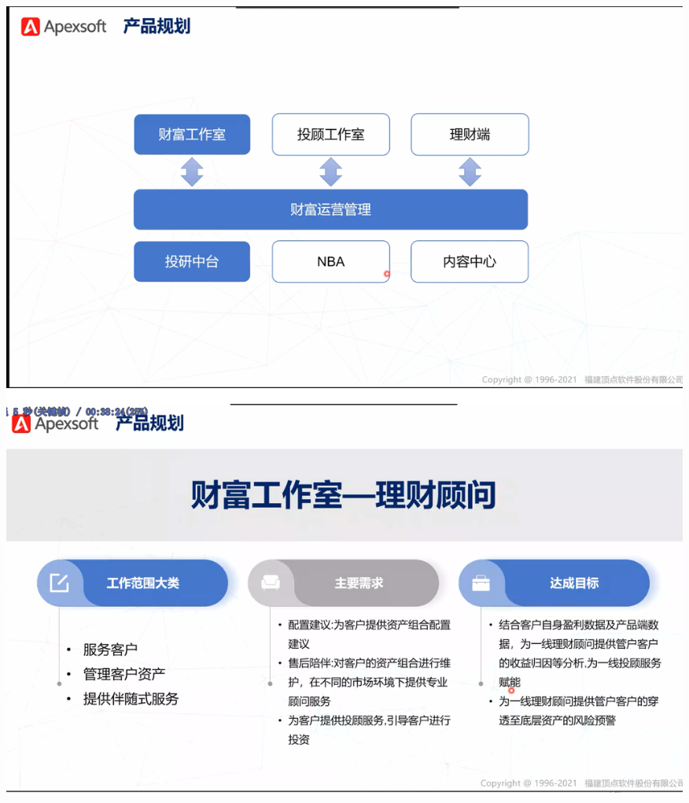 ![image-20220216110735762](../images/image-20220216110735762.png)

![image-20220216111011146](../images/image-20220216111011146.png)
